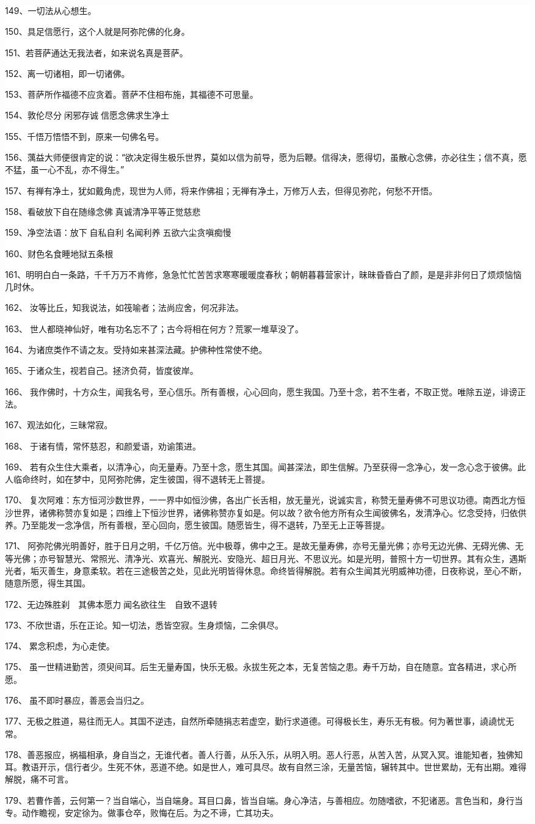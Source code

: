 149、一切法从心想生。

150、具足信愿行，这个人就是阿弥陀佛的化身。

151、若菩萨通达无我法者，如来说名真是菩萨。

152、离一切诸相，即一切诸佛。

153、菩萨所作福德不应贪着。菩萨不住相布施，其福德不可思量。

154、敦伦尽分 闲邪存诚 信愿念佛求生净土

155、千悟万悟悟不到，原来一句佛名号。

156、蕅益大师便很肯定的说：“欲决定得生极乐世界，莫如以信为前导，愿为后鞭。信得决，愿得切，虽散心念佛，亦必往生；信不真，愿不猛，虽一心不乱，亦不得生。”

157、有禅有净土，犹如戴角虎，现世为人师，将来作佛祖；无禅有净土，万修万人去，但得见弥陀，何愁不开悟。

158、看破放下自在随缘念佛 真诚清净平等正觉慈悲

159、净空法语：放下 自私自利 名闻利养 五欲六尘贪嗔痴慢

160、财色名食睡地狱五条根

161、明明白白一条路，千千万万不肯修，急急忙忙苦苦求寒寒暖暖度春秋；朝朝暮暮营家计，昧昧昏昏白了颜，是是非非何日了烦烦恼恼几时休。

162、 汝等比丘，知我说法，如筏喻者；法尚应舍，何况非法。

163、 世人都晓神仙好，唯有功名忘不了；古今将相在何方？荒冢一堆草没了。

164、为诸庶类作不请之友。受持如来甚深法藏。护佛种性常使不绝。

165、于诸众生，视若自己。拯济负荷，皆度彼岸。

166、 我作佛时，十方众生，闻我名号，至心信乐。所有善根，心心回向，愿生我国。乃至十念，若不生者，不取正觉。唯除五逆，诽谤正法。

167、观法如化，三昧常寂。

168、 于诸有情，常怀慈忍，和颜爱语，劝谕策进。

169、 若有众生住大乘者，以清净心，向无量寿。乃至十念，愿生其国。闻甚深法，即生信解。乃至获得一念净心，发一念心念于彼佛。此人临命终时，如在梦中，见阿弥陀佛，定生彼国，得不退转无上菩提。

170、 复次阿难：东方恒河沙数世界，一一界中如恒沙佛，各出广长舌相，放无量光，说诚实言，称赞无量寿佛不可思议功德。南西北方恒沙世界，诸佛称赞亦复如是；四维上下恒沙世界，诸佛称赞亦复如是。何以故？欲令他方所有众生闻彼佛名，发清净心。忆念受持，归依供养。乃至能发一念净信，所有善根，至心回向，愿生彼国。随愿皆生，得不退转，乃至无上正等菩提。

171、 阿弥陀佛光明善好，胜于日月之明，千亿万倍。光中极尊，佛中之王。是故无量寿佛，亦号无量光佛；亦号无边光佛、无碍光佛、无等光佛；亦号智慧光、常照光、清净光、欢喜光、解脱光、安隐光、超日月光、不思议光。如是光明，普照十方一切世界。其有众生，遇斯光者，垢灭善生，身意柔软。若在三途极苦之处，见此光明皆得休息。命终皆得解脱。若有众生闻其光明威神功德，日夜称说，至心不断，随意所愿，得生其国。

172、无边殊胜刹　其佛本愿力 闻名欲往生　自致不退转

173、不欣世语，乐在正论。知一切法，悉皆空寂。生身烦恼，二余俱尽。

174、 累念积虑，为心走使。

175、 虽一世精进勤苦，须臾间耳。后生无量寿国，快乐无极。永拔生死之本，无复苦恼之患。寿千万劫，自在随意。宜各精进，求心所愿。

176、 虽不即时暴应，善恶会当归之。

177、无极之胜道，易往而无人。其国不逆违，自然所牵随捐志若虚空，勤行求道德。可得极长生，寿乐无有极。何为著世事，譊譊忧无常。

178、善恶报应，祸福相承，身自当之，无谁代者。善人行善，从乐入乐，从明入明。恶人行恶，从苦入苦，从冥入冥。谁能知者，独佛知耳。教语开示，信行者少。生死不休，恶道不绝。如是世人，难可具尽。故有自然三涂，无量苦恼，辗转其中。世世累劫，无有出期。难得解脱，痛不可言。

179、若曹作善，云何第一？当自端心，当自端身。耳目口鼻，皆当自端。身心净洁，与善相应。勿随嗜欲，不犯诸恶。言色当和，身行当专。动作瞻视，安定徐为。做事仓卒，败悔在后。为之不谛，亡其功夫。
